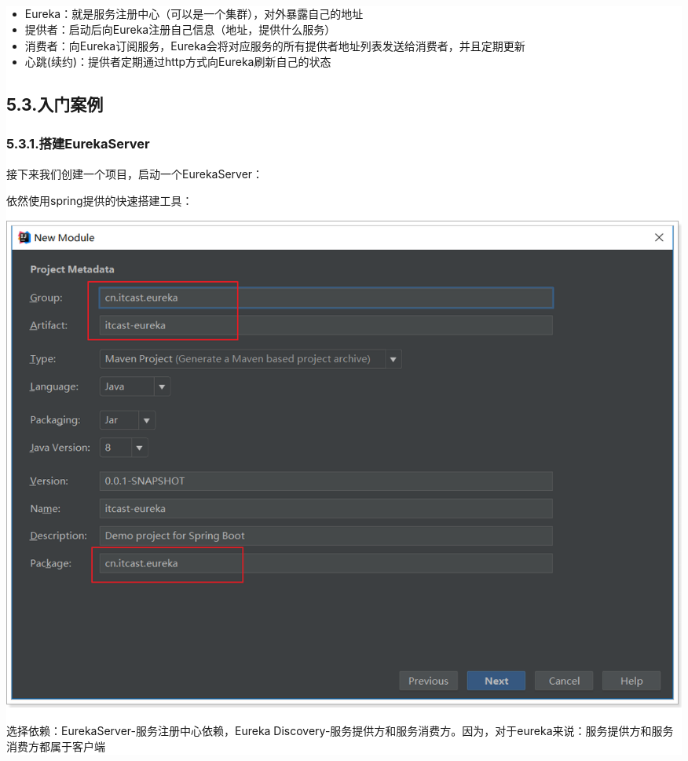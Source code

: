 

- Eureka：就是服务注册中心（可以是一个集群），对外暴露自己的地址
- 提供者：启动后向Eureka注册自己信息（地址，提供什么服务）
- 消费者：向Eureka订阅服务，Eureka会将对应服务的所有提供者地址列表发送给消费者，并且定期更新
- 心跳(续约)：提供者定期通过http方式向Eureka刷新自己的状态



## 5.3.入门案例

### 5.3.1.搭建EurekaServer

接下来我们创建一个项目，启动一个EurekaServer：

依然使用spring提供的快速搭建工具：

![1528295484808](assets/1528295484808.png)

选择依赖：EurekaServer-服务注册中心依赖，Eureka Discovery-服务提供方和服务消费方。因为，对于eureka来说：服务提供方和服务消费方都属于客户端
